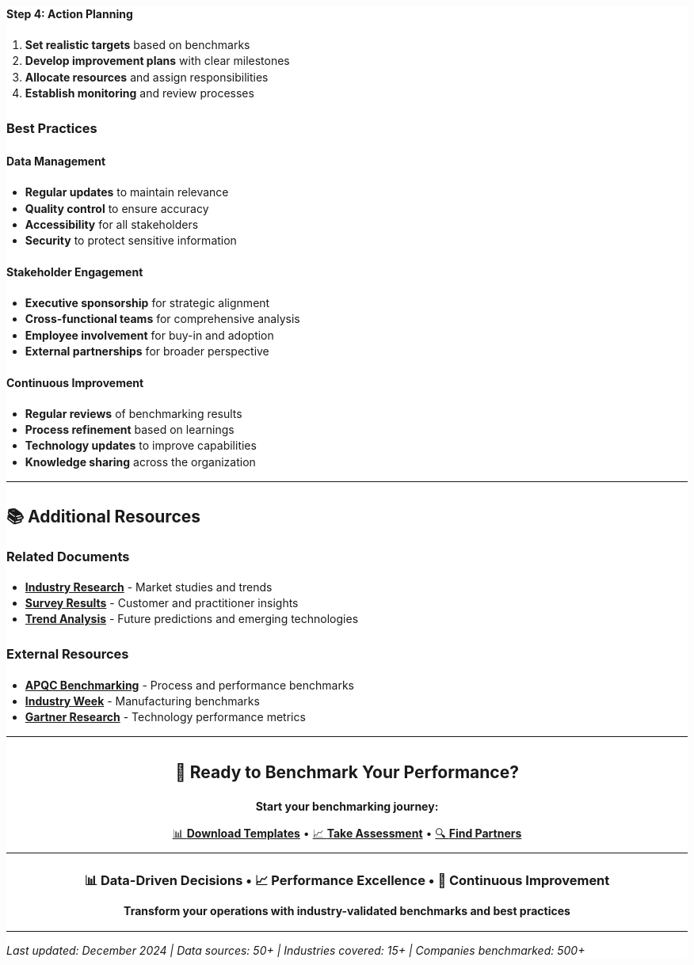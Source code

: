#### **Step 4: Action Planning**
1. **Set realistic targets** based on benchmarks
2. **Develop improvement plans** with clear milestones
3. **Allocate resources** and assign responsibilities
4. **Establish monitoring** and review processes

### **Best Practices**

#### **Data Management**
- **Regular updates** to maintain relevance
- **Quality control** to ensure accuracy
- **Accessibility** for all stakeholders
- **Security** to protect sensitive information

#### **Stakeholder Engagement**
- **Executive sponsorship** for strategic alignment
- **Cross-functional teams** for comprehensive analysis
- **Employee involvement** for buy-in and adoption
- **External partnerships** for broader perspective

#### **Continuous Improvement**
- **Regular reviews** of benchmarking results
- **Process refinement** based on learnings
- **Technology updates** to improve capabilities
- **Knowledge sharing** across the organization

---

## 📚 **Additional Resources**

### **Related Documents**
- **[Industry Research](../industry-research/)** - Market studies and trends
- **[Survey Results](../survey-results/)** - Customer and practitioner insights
- **[Trend Analysis](../trend-analysis/)** - Future predictions and emerging technologies

### **External Resources**
- **[APQC Benchmarking](https://www.apqc.org/)** - Process and performance benchmarks
- **[Industry Week](https://www.industryweek.com/)** - Manufacturing benchmarks
- **[Gartner Research](https://www.gartner.com/)** - Technology performance metrics

---

<div align="center">

## 🚀 **Ready to Benchmark Your Performance?**

**Start your benchmarking journey:**

[📊 **Download Templates**](../templates/) • [📈 **Take Assessment**](../assessment-tools/) • [🔍 **Find Partners**](../community-collaboration/)

---

### **📊 Data-Driven Decisions • 📈 Performance Excellence • 🚀 Continuous Improvement**

**Transform your operations with industry-validated benchmarks and best practices**

</div>

---

*Last updated: December 2024 | Data sources: 50+ | Industries covered: 15+ | Companies benchmarked: 500+*
